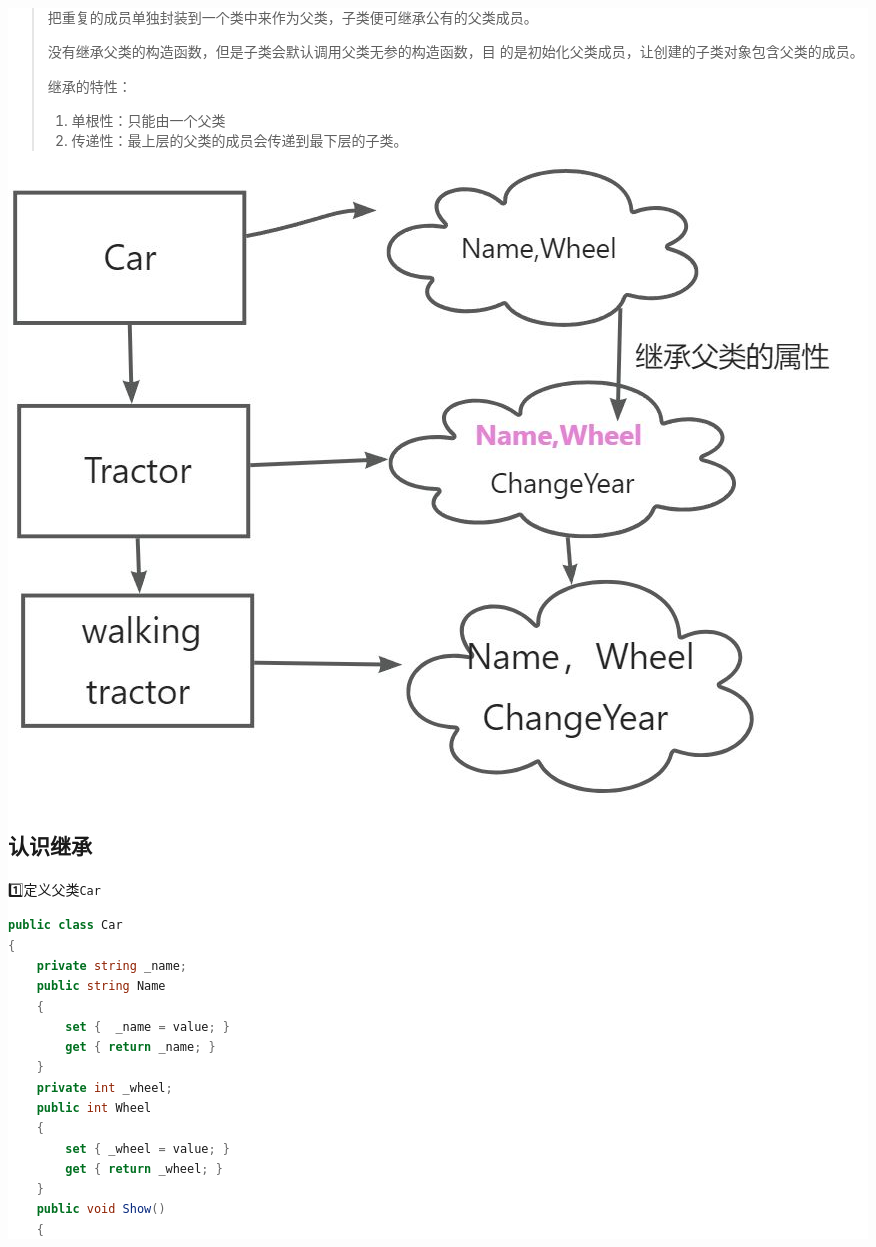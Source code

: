 >  把重复的成员单独封装到一个类中来作为父类，子类便可继承公有的父类成员。
>
> 没有继承父类的构造函数，但是子类会默认调用父类无参的构造函数，目 的是初始化父类成员，让创建的子类对象包含父类的成员。
>
> 继承的特性：
>
> 1. 单根性：只能由一个父类
>2. 传递性：最上层的父类的成员会传递到最下层的子类。

![img](assets/1740049669539-cc55c7a9-373a-41f9-8ab8-4883ef1a0690.jpeg)

## 认识继承

:one:定义父类`Car`

```csharp
public class Car 
{
    private string _name;
    public string Name
    {
        set {  _name = value; }
        get { return _name; }
    }
    private int _wheel;
    public int Wheel 
    {
        set { _wheel = value; }
        get { return _wheel; }
    }
    public void Show() 
    {
```